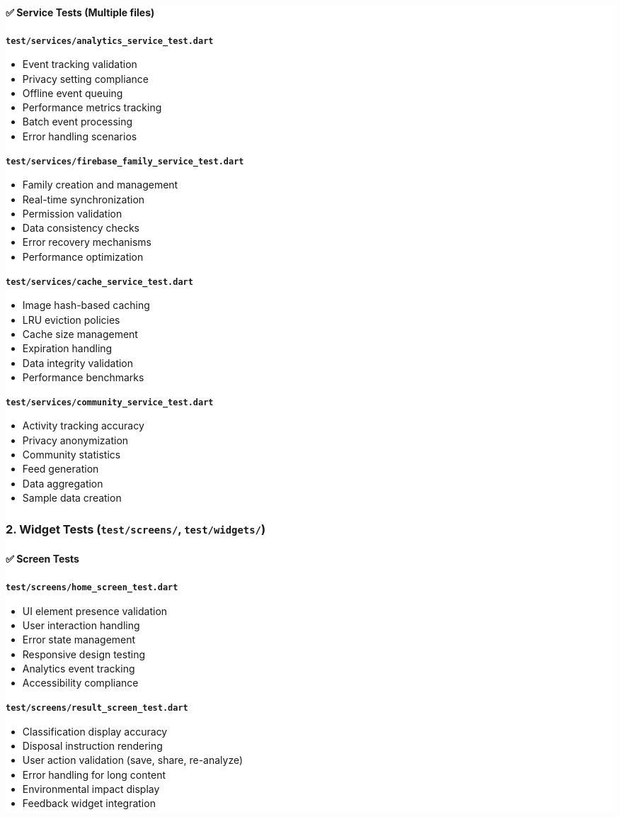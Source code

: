 #### **✅ Service Tests** (Multiple files)

**`test/services/analytics_service_test.dart`**
- Event tracking validation
- Privacy setting compliance
- Offline event queuing
- Performance metrics tracking
- Batch event processing
- Error handling scenarios

**`test/services/firebase_family_service_test.dart`**
- Family creation and management
- Real-time synchronization
- Permission validation
- Data consistency checks
- Error recovery mechanisms
- Performance optimization

**`test/services/cache_service_test.dart`**
- Image hash-based caching
- LRU eviction policies
- Cache size management
- Expiration handling
- Data integrity validation
- Performance benchmarks

**`test/services/community_service_test.dart`**
- Activity tracking accuracy
- Privacy anonymization
- Community statistics
- Feed generation
- Data aggregation
- Sample data creation

### **2. Widget Tests** (`test/screens/`, `test/widgets/`)

#### **✅ Screen Tests**

**`test/screens/home_screen_test.dart`**
- UI element presence validation
- User interaction handling
- Error state management
- Responsive design testing
- Analytics event tracking
- Accessibility compliance

**`test/screens/result_screen_test.dart`**
- Classification display accuracy
- Disposal instruction rendering
- User action validation (save, share, re-analyze)
- Error handling for long content
- Environmental impact display
- Feedback widget integration
